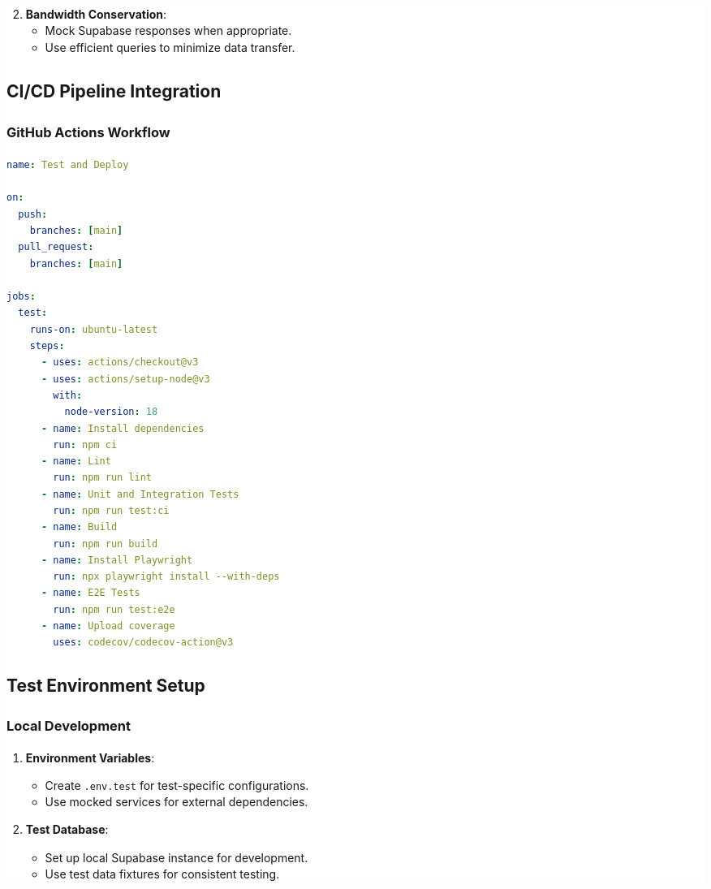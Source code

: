 2. **Bandwidth Conservation**:
   - Mock Supabase responses when appropriate.
   - Use efficient queries to minimize data transfer.

## CI/CD Pipeline Integration

### GitHub Actions Workflow

```yaml
name: Test and Deploy

on:
  push:
    branches: [main]
  pull_request:
    branches: [main]

jobs:
  test:
    runs-on: ubuntu-latest
    steps:
      - uses: actions/checkout@v3
      - uses: actions/setup-node@v3
        with:
          node-version: 18
      - name: Install dependencies
        run: npm ci
      - name: Lint
        run: npm run lint
      - name: Unit and Integration Tests
        run: npm run test:ci
      - name: Build
        run: npm run build
      - name: Install Playwright
        run: npx playwright install --with-deps
      - name: E2E Tests
        run: npm run test:e2e
      - name: Upload coverage
        uses: codecov/codecov-action@v3
```

## Test Environment Setup

### Local Development

1. **Environment Variables**:
   - Create `.env.test` for test-specific configurations.
   - Use mocked services for external dependencies.

2. **Test Database**:
   - Set up local Supabase instance for development.
   - Use test data fixtures for consistent testing.
